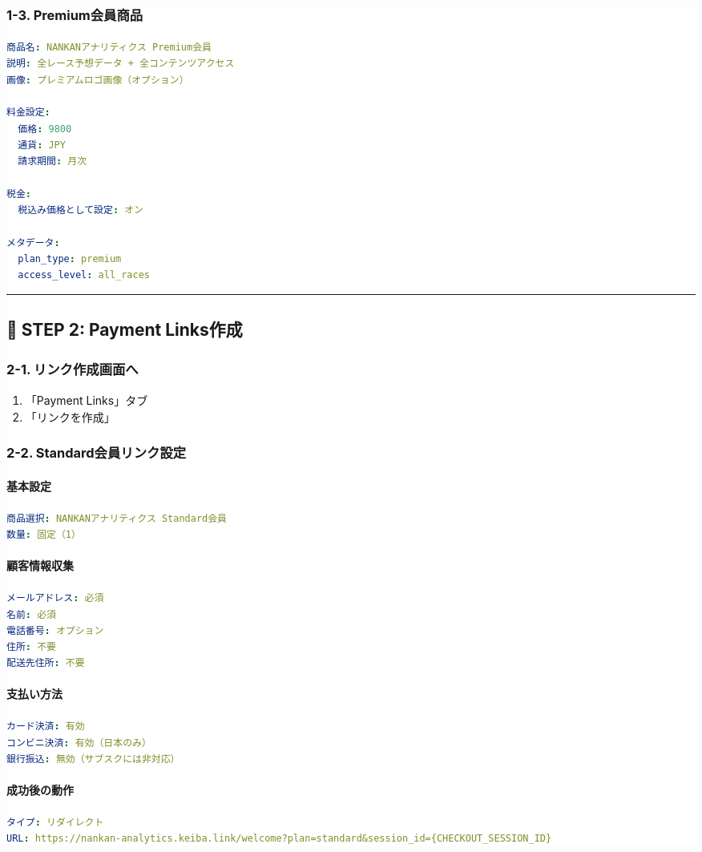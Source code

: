 ### 1-3. Premium会員商品
```yaml
商品名: NANKANアナリティクス Premium会員
説明: 全レース予想データ + 全コンテンツアクセス
画像: プレミアムロゴ画像（オプション）

料金設定:
  価格: 9800
  通貨: JPY
  請求期間: 月次
  
税金:
  税込み価格として設定: オン

メタデータ:
  plan_type: premium
  access_level: all_races
```

---

## 🔗 STEP 2: Payment Links作成

### 2-1. リンク作成画面へ
1. 「Payment Links」タブ
2. 「リンクを作成」

### 2-2. Standard会員リンク設定

#### 基本設定
```yaml
商品選択: NANKANアナリティクス Standard会員
数量: 固定（1）
```

#### 顧客情報収集
```yaml
メールアドレス: 必須
名前: 必須
電話番号: オプション
住所: 不要
配送先住所: 不要
```

#### 支払い方法
```yaml
カード決済: 有効
コンビニ決済: 有効（日本のみ）
銀行振込: 無効（サブスクには非対応）
```

#### 成功後の動作
```yaml
タイプ: リダイレクト
URL: https://nankan-analytics.keiba.link/welcome?plan=standard&session_id={CHECKOUT_SESSION_ID}
```
